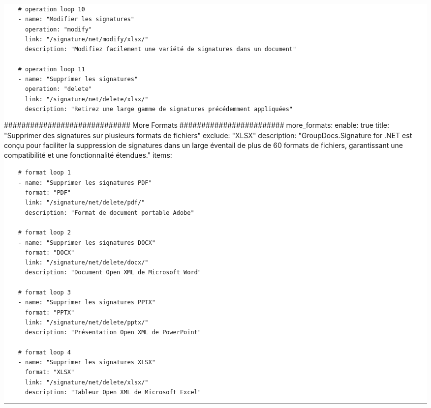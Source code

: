         # operation loop 10
        - name: "Modifier les signatures"
          operation: "modify"
          link: "/signature/net/modify/xlsx/"
          description: "Modifiez facilement une variété de signatures dans un document"
          
        # operation loop 11
        - name: "Supprimer les signatures"
          operation: "delete"
          link: "/signature/net/delete/xlsx/"
          description: "Retirez une large gamme de signatures précédemment appliquées"
          
############################# More Formats ########################
more_formats:
    enable: true
    title: "Supprimer des signatures sur plusieurs formats de fichiers"
    exclude: "XLSX"
    description: "GroupDocs.Signature for .NET est conçu pour faciliter la suppression de signatures dans un large éventail de plus de 60 formats de fichiers, garantissant une compatibilité et une fonctionnalité étendues."
    items: 
          
        # format loop 1
        - name: "Supprimer les signatures PDF"
          format: "PDF"
          link: "/signature/net/delete/pdf/"
          description: "Format de document portable Adobe"
          
        # format loop 2
        - name: "Supprimer les signatures DOCX"
          format: "DOCX"
          link: "/signature/net/delete/docx/"
          description: "Document Open XML de Microsoft Word"
          
        # format loop 3
        - name: "Supprimer les signatures PPTX"
          format: "PPTX"
          link: "/signature/net/delete/pptx/"
          description: "Présentation Open XML de PowerPoint"
          
        # format loop 4
        - name: "Supprimer les signatures XLSX"
          format: "XLSX"
          link: "/signature/net/delete/xlsx/"
          description: "Tableur Open XML de Microsoft Excel"


          

---